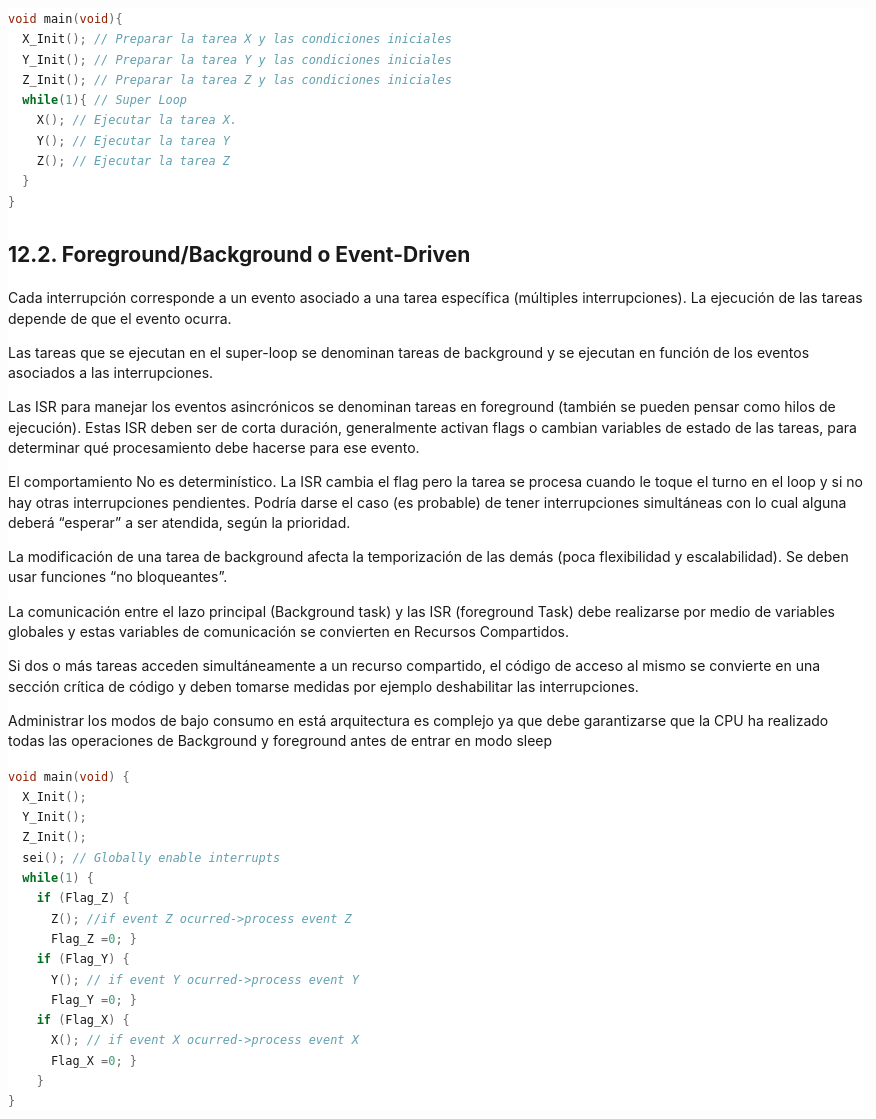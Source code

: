 ```c
void main(void){
  X_Init(); // Preparar la tarea X y las condiciones iniciales
  Y_Init(); // Preparar la tarea Y y las condiciones iniciales
  Z_Init(); // Preparar la tarea Z y las condiciones iniciales
  while(1){ // Super Loop
    X(); // Ejecutar la tarea X.
    Y(); // Ejecutar la tarea Y
    Z(); // Ejecutar la tarea Z
  }
}
```
## 12.2. Foreground/Background o Event-Driven
Cada interrupción corresponde a un evento asociado a una tarea específica (múltiples interrupciones). La ejecución de las tareas depende de que el evento ocurra.

Las tareas que se ejecutan en el super-loop se denominan tareas de background y se ejecutan en función de los eventos asociados a las interrupciones.

Las ISR para manejar los eventos asincrónicos se denominan tareas en foreground (también se pueden pensar como hilos de ejecución). Estas ISR deben ser de corta duración, generalmente activan flags o cambian variables de estado de las tareas, para determinar qué procesamiento debe hacerse para ese evento.

El comportamiento No es determinístico. La ISR cambia el flag pero la tarea se procesa cuando le toque el turno en el loop y si no hay otras interrupciones pendientes. Podría darse el caso (es probable) de tener interrupciones simultáneas con lo cual alguna deberá “esperar” a ser atendida, según la prioridad.

La modificación de una tarea de background afecta la temporización de las demás (poca flexibilidad y escalabilidad). Se deben usar funciones “no bloqueantes”.

La comunicación entre el lazo principal (Background task) y las ISR (foreground Task) debe realizarse por medio de variables globales y estas variables de comunicación se convierten en Recursos Compartidos.

Si dos o más tareas acceden simultáneamente a un recurso compartido, el código de acceso al mismo se convierte en una sección crítica de código y deben tomarse medidas por ejemplo deshabilitar las interrupciones.

Administrar los modos de bajo consumo en está arquitectura es complejo ya que debe garantizarse que la CPU ha realizado todas las operaciones de Background y foreground antes de entrar en modo sleep

```c
void main(void) {
  X_Init();
  Y_Init();
  Z_Init();
  sei(); // Globally enable interrupts
  while(1) {
    if (Flag_Z) {
      Z(); //if event Z ocurred->process event Z
      Flag_Z =0; }
    if (Flag_Y) {
      Y(); // if event Y ocurred->process event Y
      Flag_Y =0; }
    if (Flag_X) {
      X(); // if event X ocurred->process event X
      Flag_X =0; }
    }
}
```
